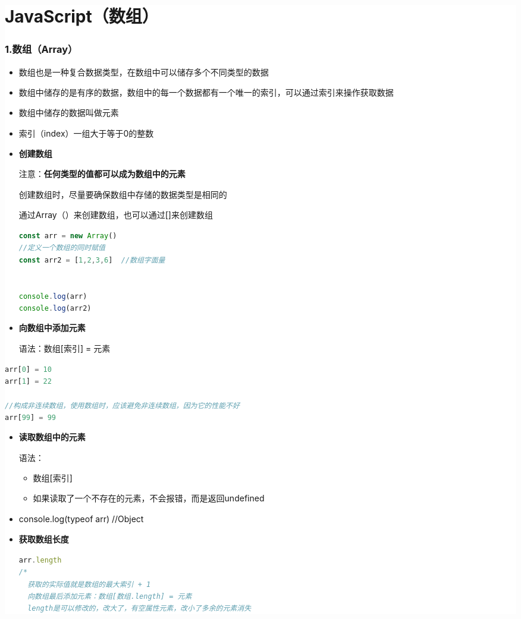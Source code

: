 # JavaScript（数组）

### 1.数组（Array）

* 数组也是一种复合数据类型，在数组中可以储存多个不同类型的数据

* 数组中储存的是有序的数据，数组中的每一个数据都有一个唯一的索引，可以通过索引来操作获取数据

* 数组中储存的数据叫做元素

* 索引（index）一组大于等于0的整数

* **创建数组**

  注意：**任何类型的值都可以成为数组中的元素**

  创建数组时，尽量要确保数组中存储的数据类型是相同的

  通过Array（）来创建数组，也可以通过[]来创建数组

  ```js
  const arr = new Array()
  //定义一个数组的同时赋值
  const arr2 = [1,2,3,6]  //数组字面量
  
  
  console.log(arr)
  console.log(arr2)
  ```

* **向数组中添加元素**

  语法：数组[索引] = 元素

```js
arr[0] = 10
arr[1] = 22

//构成非连续数组，使用数组时，应该避免非连续数组，因为它的性能不好
arr[99] = 99
```

* **读取数组中的元素**

  语法：

  * 数组[索引]

  * 如果读取了一个不存在的元素，不会报错，而是返回undefined

* console.log(typeof arr)     //Object

* **获取数组长度**

  ```js
  arr.length
  /*
  	获取的实际值就是数组的最大索引 + 1
  	向数组最后添加元素：数组[数组.length] = 元素
  	length是可以修改的，改大了，有空属性元素，改小了多余的元素消失
  ```
